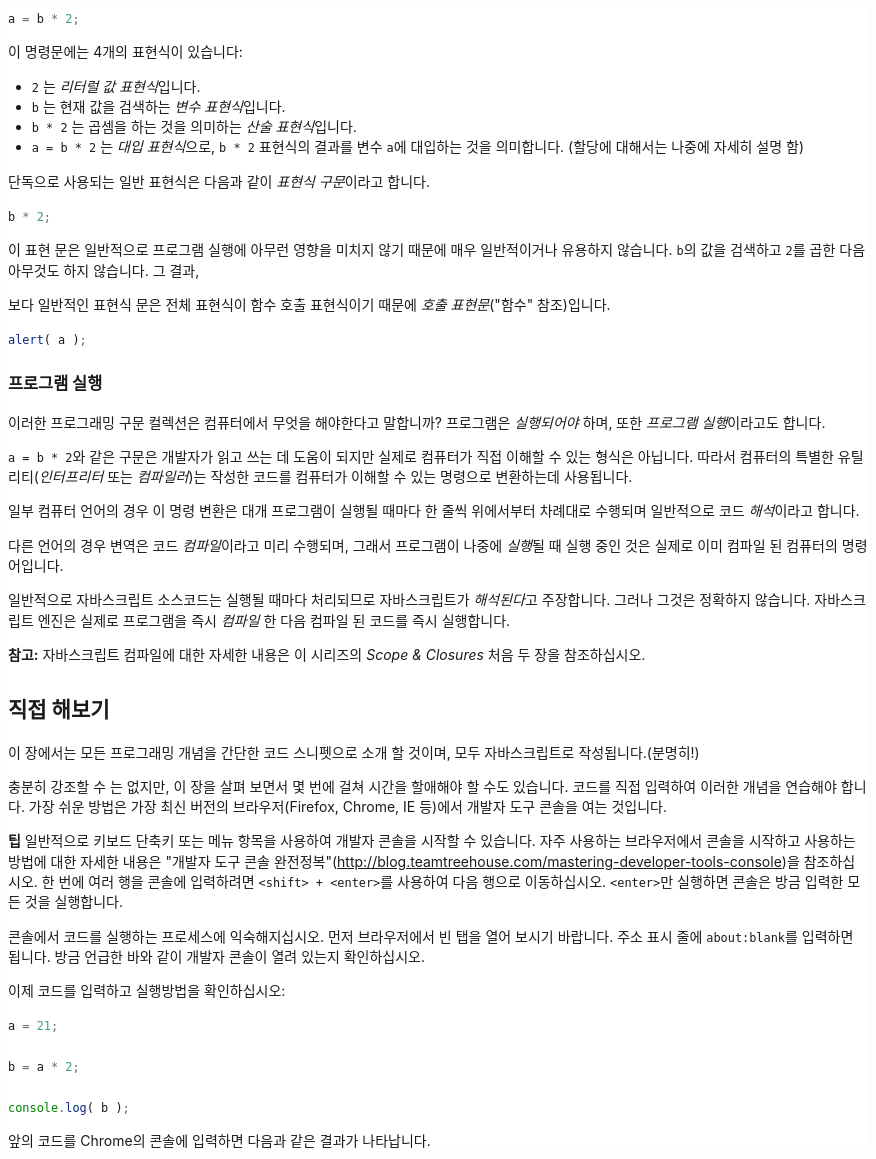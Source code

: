 ```js
a = b * 2;
```

이 명령문에는 4개의 표현식이 있습니다:

* `2` 는 *리터럴 값 표현식*입니다.
* `b` 는 현재 값을 검색하는 *변수 표현식*입니다.
* `b * 2` 는 곱셈을 하는 것을 의미하는 *산술 표현식*입니다.
* `a = b * 2` 는 *대입 표현식*으로, `b * 2` 표현식의 결과를 변수 `a`에 대입하는 것을 의미합니다.  (할당에 대해서는 나중에 자세히 설명 함)

단독으로 사용되는 일반 표현식은 다음과 같이 *표현식 구문*이라고 합니다.

```js
b * 2;
```
이 표현 문은 일반적으로 프로그램 실행에 아무런 영향을 미치지 않기 때문에 매우 일반적이거나 유용하지 않습니다. `b`의 값을 검색하고 `2`를 곱한 다음 아무것도 하지 않습니다. 그 결과, 

보다 일반적인 표현식 문은 전체 표현식이 함수 호출 표현식이기 때문에 *호출 표현문*("함수" 참조)입니다.

```js
alert( a );
```

### 프로그램 실행

이러한 프로그래밍 구문 컬렉션은 컴퓨터에서 무엇을 해야한다고 말합니까? 프로그램은 *실행되어야* 하며, 또한 *프로그램 실행*이라고도 합니다.

`a = b * 2`와 같은 구문은 개발자가 읽고 쓰는 데 도움이 되지만 실제로 컴퓨터가 직접 이해할 수 있는 형식은 아닙니다. 따라서 컴퓨터의 특별한 유틸리티(*인터프리터* 또는 *컴파일러*)는 작성한 코드를 컴퓨터가 이해할 수 있는 명령으로 변환하는데 사용됩니다.

일부 컴퓨터 언어의 경우 이 명령 변환은 대개 프로그램이 실행될 때마다 한 줄씩 위에서부터 차례대로 수행되며 일반적으로 코드 *해석*이라고 합니다.

다른 언어의 경우 변역은 코드 *컴파일*이라고 미리 수행되며, 그래서 프로그램이 나중에 *실행*될 때 실행 중인 것은 실제로 이미 컴파일 된 컴퓨터의 명령어입니다. 

일반적으로 자바스크립트 소스코드는 실행될 때마다 처리되므로 자바스크립트가 *해석된다*고 주장합니다. 그러나 그것은 정확하지 않습니다. 자바스크립트 엔진은 실제로 프로그램을 즉시 *컴파일* 한 다음 컴파일 된 코드를 즉시 실행합니다.

**참고:** 자바스크립트 컴파일에 대한 자세한 내용은 이 시리즈의 *Scope & Closures* 처음 두 장을 참조하십시오.

## 직접 해보기

이 장에서는 모든 프로그래밍 개념을 간단한 코드 스니펫으로 소개 할 것이며, 모두 자바스크립트로 작성됩니다.(분명히!)

충분히 강조할 수 는 없지만, 이 장을 살펴 보면서 몇 번에 걸쳐 시간을 할애해야 할 수도 있습니다. 코드를 직접 입력하여 이러한 개념을 연습해야 합니다. 가장 쉬운 방법은 가장 최신 버전의 브라우저(Firefox, Chrome, IE 등)에서 개발자 도구 콘솔을 여는 것입니다.

**팁** 일반적으로 키보드 단축키 또는 메뉴 항목을 사용하여 개발자 콘솔을 시작할 수 있습니다.
자주 사용하는 브라우저에서 콘솔을 시작하고 사용하는 방법에 대한 자세한 내용은 "개발자 도구 콘솔 완전정복"(http://blog.teamtreehouse.com/mastering-developer-tools-console)을 참조하십시오. 한 번에 여러 행을 콘솔에 입력하려면 `<shift> + <enter>`를 사용하여 다음 행으로 이동하십시오. `<enter>`만 실행하면 콘솔은 방금 입력한 모든 것을 실행합니다.

콘솔에서 코드를 실행하는 프로세스에 익숙해지십시오. 먼저 브라우저에서 빈 탭을 열어 보시기 바랍니다. 주소 표시 줄에 `about:blank`를 입력하면 됩니다. 방금 언급한 바와 같이 개발자 콘솔이 열려 있는지 확인하십시오.

이제 코드를 입력하고 실행방법을 확인하십시오:

```js
a = 21;

b = a * 2;

console.log( b );
```
앞의 코드를 Chrome의 콘솔에 입력하면 다음과 같은 결과가 나타납니다.
